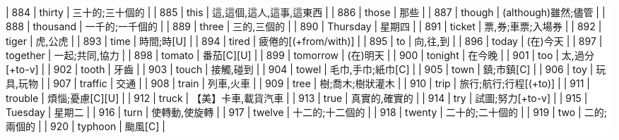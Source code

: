 | 884  | thirty             | 三十的;三十個的                                                            |
| 885  | this               | 這,這個,這人,這事,這東西                                                      |
| 886  | those              | 那些                                                                  |
| 887  | though             | (although)雖然;儘管                                                     |
| 888  | thousand           | 一千的;一千個的                                                            |
| 889  | three              | 三的,三個的                                                              |
| 890  | Thursday           | 星期四                                                                 |
| 891  | ticket             | 票,券;車票;入場券                                                          |
| 892  | tiger              | 虎,公虎                                                                |
| 893  | time               | 時間;時\[U]                                                            |
| 894  | tired              | 疲倦的\[(+from/with)]                                                  |
| 895  | to                 | 向,往,到                                                               |
| 896  | today              | (在)今天                                                               |
| 897  | together           | 一起;共同,協力                                                            |
| 898  | tomato             | 番茄\[C]\[U]                                                          |
| 899  | tomorrow           | (在)明天                                                               |
| 900  | tonight            | 在今晚                                                                 |
| 901  | too                | 太,過分\[+to-v]                                                        |
| 902  | tooth              | 牙齒                                                                  |
| 903  | touch              | 接觸,碰到                                                               |
| 904  | towel              | 毛巾,手巾;紙巾\[C]                                                        |
| 905  | town               | 鎮;市鎮\[C]                                                            |
| 906  | toy                | 玩具,玩物                                                               |
| 907  | traffic            | 交通                                                                  |
| 908  | train              | 列車,火車                                                               |
| 909  | tree               | 樹;喬木;樹狀灌木                                                           |
| 910  | trip               | 旅行;航行;行程\[(+to)]                                                    |
| 911  | trouble            | 煩惱;憂慮\[C]\[U]                                                       |
| 912  | truck              | 【美】卡車,載貨汽車                                                          |
| 913  | true               | 真實的,確實的                                                             |
| 914  | try                | 試圖;努力\[+to-v]                                                       |
| 915  | Tuesday            | 星期二                                                                 |
| 916  | turn               | 使轉動,使旋轉                                                             |
| 917  | twelve             | 十二的;十二個的                                                            |
| 918  | twenty             | 二十的;二十個的                                                            |
| 919  | two                | 二的;兩個的                                                              |
| 920  | typhoon            | 颱風\[C]                                                              |